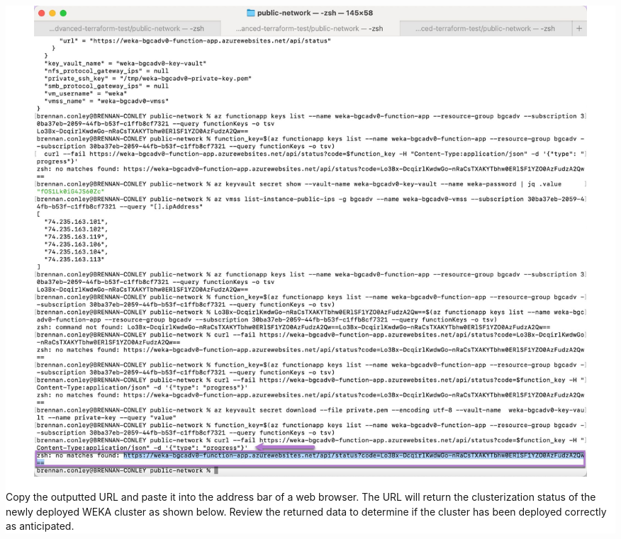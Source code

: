 <figure><img src="../../.gitbook/assets/image (179).png" alt=""><figcaption></figcaption></figure>

Copy the outputted URL and paste it into the address bar of a web browser. The URL will return the clusterization status of the newly deployed WEKA cluster as shown below. Review the returned data to determine if the cluster has been deployed correctly as anticipated.
